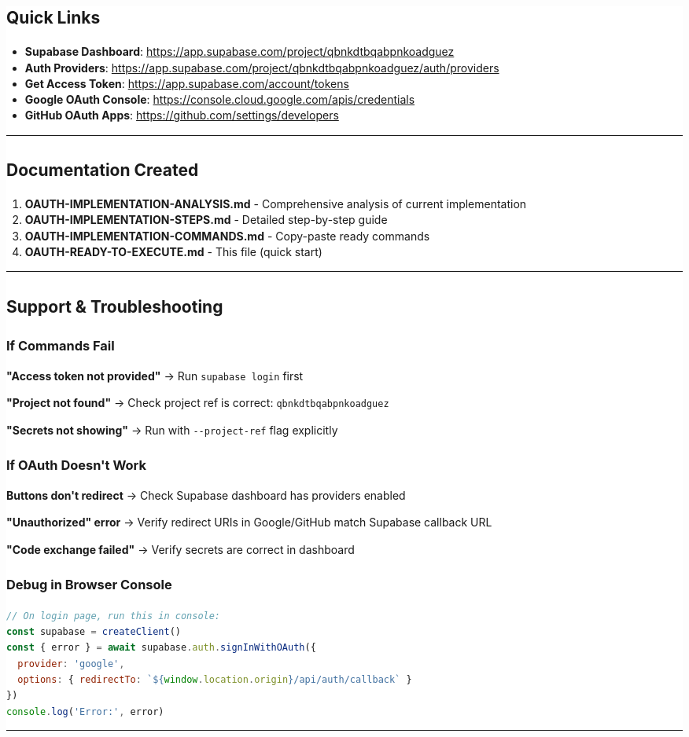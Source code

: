 ## Quick Links

- **Supabase Dashboard**: https://app.supabase.com/project/qbnkdtbqabpnkoadguez
- **Auth Providers**: https://app.supabase.com/project/qbnkdtbqabpnkoadguez/auth/providers
- **Get Access Token**: https://app.supabase.com/account/tokens
- **Google OAuth Console**: https://console.cloud.google.com/apis/credentials
- **GitHub OAuth Apps**: https://github.com/settings/developers

---

## Documentation Created

1. **OAUTH-IMPLEMENTATION-ANALYSIS.md** - Comprehensive analysis of current implementation
2. **OAUTH-IMPLEMENTATION-STEPS.md** - Detailed step-by-step guide
3. **OAUTH-IMPLEMENTATION-COMMANDS.md** - Copy-paste ready commands
4. **OAUTH-READY-TO-EXECUTE.md** - This file (quick start)

---

## Support & Troubleshooting

### If Commands Fail

**"Access token not provided"**
→ Run `supabase login` first

**"Project not found"**
→ Check project ref is correct: `qbnkdtbqabpnkoadguez`

**"Secrets not showing"**
→ Run with `--project-ref` flag explicitly

### If OAuth Doesn't Work

**Buttons don't redirect**
→ Check Supabase dashboard has providers enabled

**"Unauthorized" error**
→ Verify redirect URIs in Google/GitHub match Supabase callback URL

**"Code exchange failed"**
→ Verify secrets are correct in dashboard

### Debug in Browser Console

```javascript
// On login page, run this in console:
const supabase = createClient()
const { error } = await supabase.auth.signInWithOAuth({
  provider: 'google',
  options: { redirectTo: `${window.location.origin}/api/auth/callback` }
})
console.log('Error:', error)
```

---